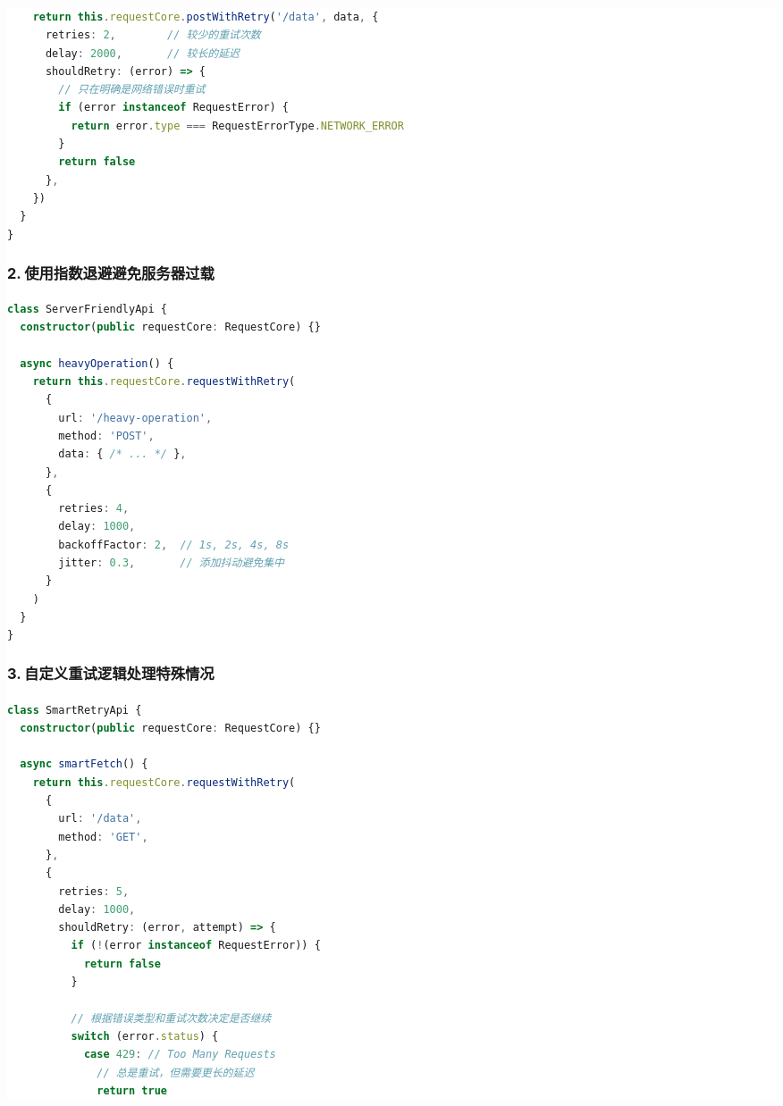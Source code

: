 ```typescript
    return this.requestCore.postWithRetry('/data', data, {
      retries: 2,        // 较少的重试次数
      delay: 2000,       // 较长的延迟
      shouldRetry: (error) => {
        // 只在明确是网络错误时重试
        if (error instanceof RequestError) {
          return error.type === RequestErrorType.NETWORK_ERROR
        }
        return false
      },
    })
  }
}
```

### 2. 使用指数退避避免服务器过载

```typescript
class ServerFriendlyApi {
  constructor(public requestCore: RequestCore) {}

  async heavyOperation() {
    return this.requestCore.requestWithRetry(
      {
        url: '/heavy-operation',
        method: 'POST',
        data: { /* ... */ },
      },
      {
        retries: 4,
        delay: 1000,
        backoffFactor: 2,  // 1s, 2s, 4s, 8s
        jitter: 0.3,       // 添加抖动避免集中
      }
    )
  }
}
```

### 3. 自定义重试逻辑处理特殊情况

```typescript
class SmartRetryApi {
  constructor(public requestCore: RequestCore) {}

  async smartFetch() {
    return this.requestCore.requestWithRetry(
      {
        url: '/data',
        method: 'GET',
      },
      {
        retries: 5,
        delay: 1000,
        shouldRetry: (error, attempt) => {
          if (!(error instanceof RequestError)) {
            return false
          }

          // 根据错误类型和重试次数决定是否继续
          switch (error.status) {
            case 429: // Too Many Requests
              // 总是重试，但需要更长的延迟
              return true
```